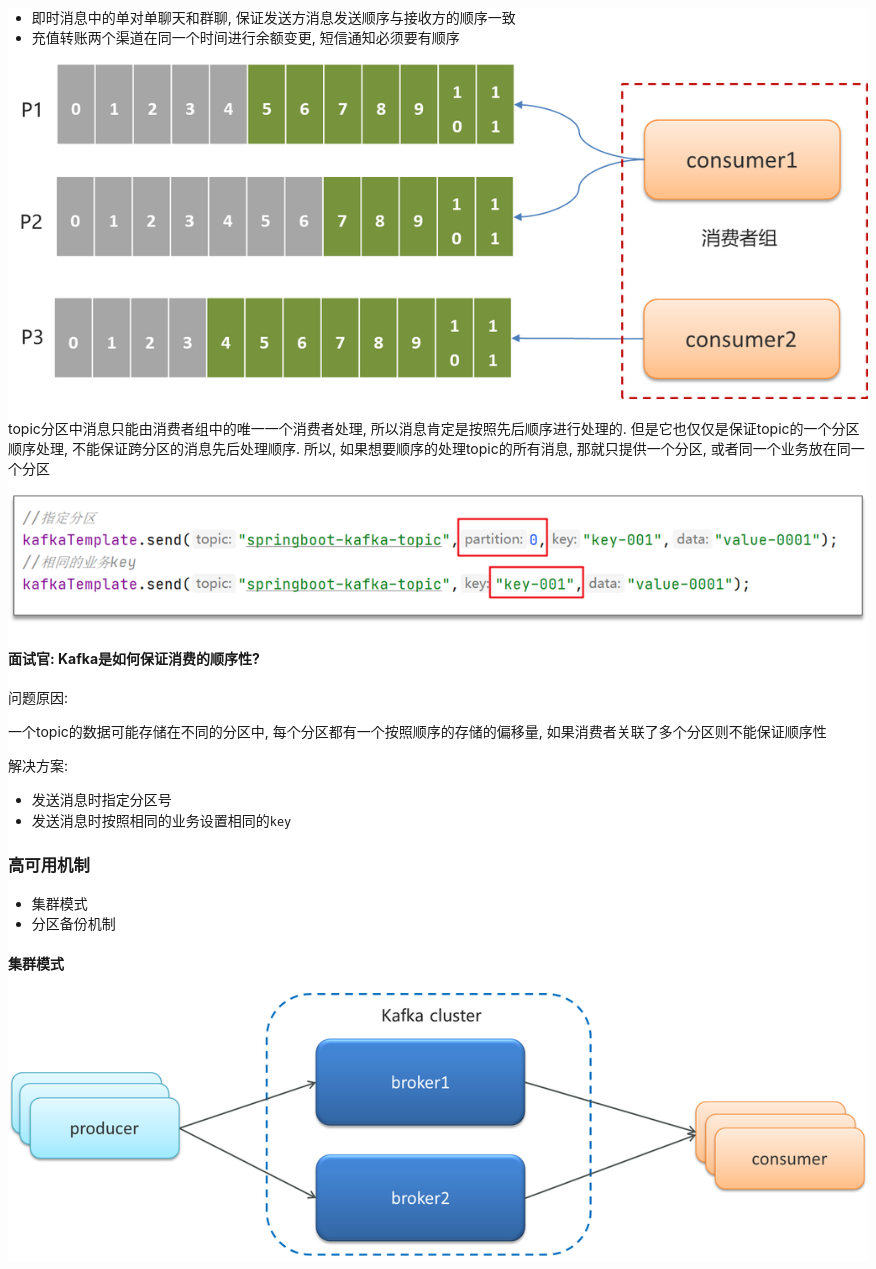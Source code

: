  *  即时消息中的单对单聊天和群聊, 保证发送方消息发送顺序与接收方的顺序一致
 *  充值转账两个渠道在同一个时间进行余额变更, 短信通知必须要有顺序

![pic_5cd1ca80.png](./中间件MQ.assets/pic_5cd1ca80.png)

topic分区中消息只能由消费者组中的唯一一个消费者处理, 所以消息肯定是按照先后顺序进行处理的. 但是它也仅仅是保证topic的一个分区顺序处理, 不能保证跨分区的消息先后处理顺序. 所以, 如果想要顺序的处理topic的所有消息, 那就只提供一个分区, 或者同一个业务放在同一个分区

![pic_14c97a75.png](./中间件MQ.assets/pic_14c97a75.png)

#### 面试官: Kafka是如何保证消费的顺序性? 

问题原因:

一个topic的数据可能存储在不同的分区中, 每个分区都有一个按照顺序的存储的偏移量, 如果消费者关联了多个分区则不能保证顺序性

解决方案:

 *  发送消息时指定分区号
 *  发送消息时按照相同的业务设置相同的`key`

### 高可用机制 

 *  集群模式
 *  分区备份机制

#### 集群模式 

![pic_a8695782.png](./中间件MQ.assets/pic_a8695782.png)